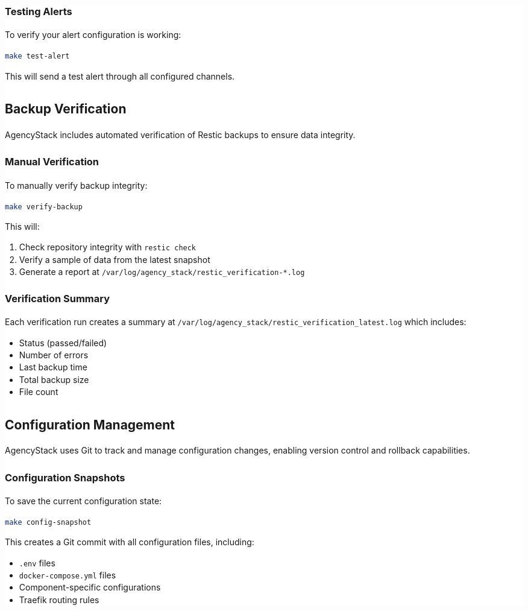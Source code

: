 ### Testing Alerts

To verify your alert configuration is working:

```bash
make test-alert
```

This will send a test alert through all configured channels.

## Backup Verification

AgencyStack includes automated verification of Restic backups to ensure data integrity.

### Manual Verification

To manually verify backup integrity:

```bash
make verify-backup
```

This will:
1. Check repository integrity with `restic check`
2. Verify a sample of data from the latest snapshot
3. Generate a report at `/var/log/agency_stack/restic_verification-*.log`

### Verification Summary

Each verification run creates a summary at `/var/log/agency_stack/restic_verification_latest.log` which includes:
- Status (passed/failed)
- Number of errors
- Last backup time
- Total backup size
- File count

## Configuration Management

AgencyStack uses Git to track and manage configuration changes, enabling version control and rollback capabilities.

### Configuration Snapshots

To save the current configuration state:

```bash
make config-snapshot
```

This creates a Git commit with all configuration files, including:
- `.env` files
- `docker-compose.yml` files
- Component-specific configurations
- Traefik routing rules
